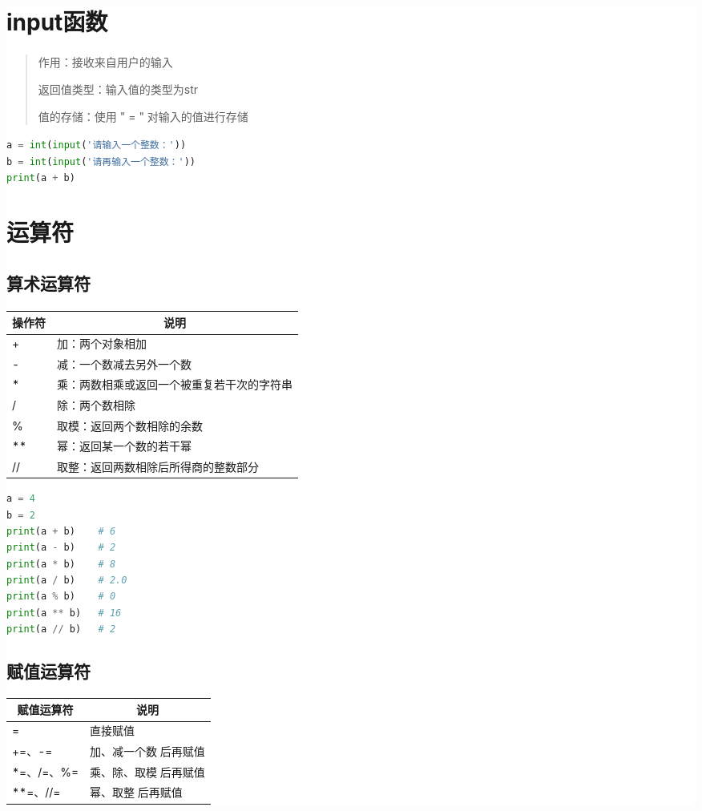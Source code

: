 # input函数

> 作用：接收来自用户的输入
>
> 返回值类型：输入值的类型为str
>
> 值的存储：使用 " = " 对输入的值进行存储

```python
a = int(input('请输入一个整数：'))
b = int(input('请再输入一个整数：'))
print(a + b)
```

# 运算符

## 算术运算符

| 操作符 | 说明                                       |
| ------ | ------------------------------------------ |
| +      | 加：两个对象相加                           |
| -      | 减：一个数减去另外一个数                   |
| *      | 乘：两数相乘或返回一个被重复若干次的字符串 |
| /      | 除：两个数相除                             |
| %      | 取模：返回两个数相除的余数                 |
| **     | 幂：返回某一个数的若干幂                   |
| //     | 取整：返回两数相除后所得商的整数部分       |

```python
a = 4
b = 2
print(a + b)	# 6
print(a - b)	# 2
print(a * b)	# 8
print(a / b)	# 2.0
print(a % b)	# 0
print(a ** b)	# 16
print(a // b)	# 2
```

## 赋值运算符

| 赋值运算符 | 说明                  |
| ---------- | --------------------- |
| =          | 直接赋值              |
| +=、-=     | 加、减一个数 后再赋值 |
| *=、/=、%= | 乘、除、取模 后再赋值 |
| **=、//=   | 幂、取整 后再赋值     |
